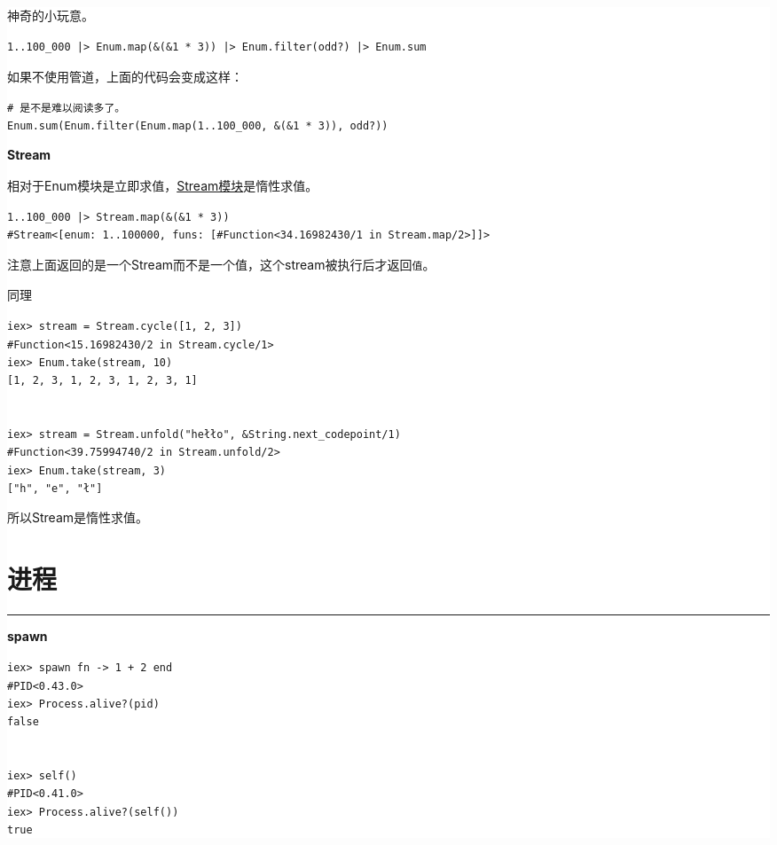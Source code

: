 神奇的小玩意。

```
1..100_000 |> Enum.map(&(&1 * 3)) |> Enum.filter(odd?) |> Enum.sum
```

如果不使用管道，上面的代码会变成这样：

```
# 是不是难以阅读多了。
Enum.sum(Enum.filter(Enum.map(1..100_000, &(&1 * 3)), odd?))
```

**Stream**

相对于Enum模块是立即求值，[Stream模块](http://elixir-lang.org/docs/stable/elixir/Stream.html)是惰性求值。

```
1..100_000 |> Stream.map(&(&1 * 3))
#Stream<[enum: 1..100000, funs: [#Function<34.16982430/1 in Stream.map/2>]]>
```

注意上面返回的是一个Stream而不是一个值，这个stream被执行后才返回`值`。

同理

```
iex> stream = Stream.cycle([1, 2, 3])
#Function<15.16982430/2 in Stream.cycle/1>
iex> Enum.take(stream, 10)
[1, 2, 3, 1, 2, 3, 1, 2, 3, 1]


iex> stream = Stream.unfold("hełło", &String.next_codepoint/1)
#Function<39.75994740/2 in Stream.unfold/2>
iex> Enum.take(stream, 3)
["h", "e", "ł"]

```

所以Stream是惰性求值。

# 进程

-------------------------------------------------------------------------------

**spawn**

```
iex> spawn fn -> 1 + 2 end
#PID<0.43.0>
iex> Process.alive?(pid)
false


iex> self()
#PID<0.41.0>
iex> Process.alive?(self())
true

```
